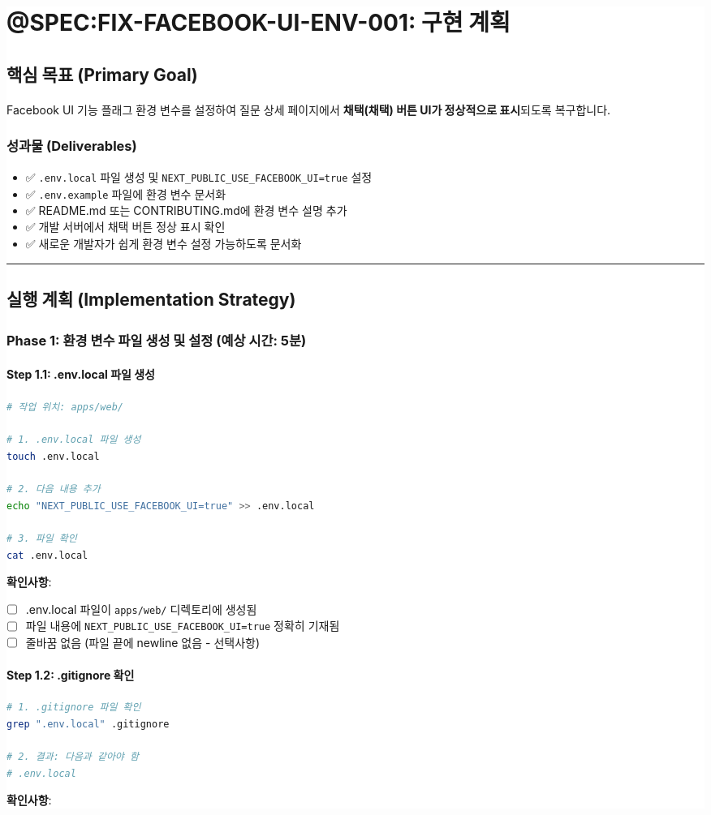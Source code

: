 # @SPEC:FIX-FACEBOOK-UI-ENV-001: 구현 계획

## 핵심 목표 (Primary Goal)

Facebook UI 기능 플래그 환경 변수를 설정하여 질문 상세 페이지에서 **채택(채택) 버튼 UI가 정상적으로 표시**되도록 복구합니다.

### 성과물 (Deliverables)

- ✅ `.env.local` 파일 생성 및 `NEXT_PUBLIC_USE_FACEBOOK_UI=true` 설정
- ✅ `.env.example` 파일에 환경 변수 문서화
- ✅ README.md 또는 CONTRIBUTING.md에 환경 변수 설명 추가
- ✅ 개발 서버에서 채택 버튼 정상 표시 확인
- ✅ 새로운 개발자가 쉽게 환경 변수 설정 가능하도록 문서화

---

## 실행 계획 (Implementation Strategy)

### Phase 1: 환경 변수 파일 생성 및 설정 (예상 시간: 5분)

#### Step 1.1: .env.local 파일 생성

```bash
# 작업 위치: apps/web/

# 1. .env.local 파일 생성
touch .env.local

# 2. 다음 내용 추가
echo "NEXT_PUBLIC_USE_FACEBOOK_UI=true" >> .env.local

# 3. 파일 확인
cat .env.local
```

**확인사항**:

- [ ] .env.local 파일이 `apps/web/` 디렉토리에 생성됨
- [ ] 파일 내용에 `NEXT_PUBLIC_USE_FACEBOOK_UI=true` 정확히 기재됨
- [ ] 줄바꿈 없음 (파일 끝에 newline 없음 - 선택사항)

#### Step 1.2: .gitignore 확인

```bash
# 1. .gitignore 파일 확인
grep ".env.local" .gitignore

# 2. 결과: 다음과 같아야 함
# .env.local
```

**확인사항**:
